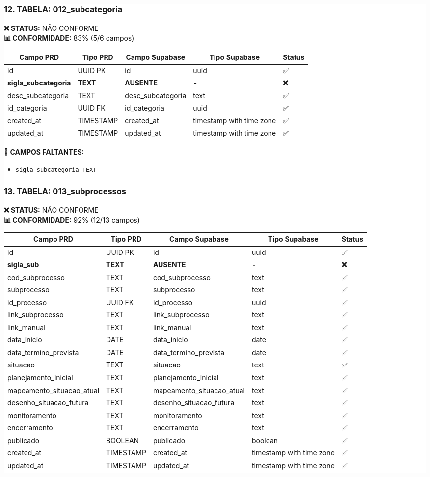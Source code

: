 ### 12. TABELA: 012_subcategoria

**❌ STATUS:** NÃO CONFORME  
**📊 CONFORMIDADE:** 83% (5/6 campos)

| Campo PRD | Tipo PRD | Campo Supabase | Tipo Supabase | Status |
|-----------|----------|----------------|---------------|--------|
| id | UUID PK | id | uuid | ✅ |
| **sigla_subcategoria** | **TEXT** | **AUSENTE** | **-** | **❌** |
| desc_subcategoria | TEXT | desc_subcategoria | text | ✅ |
| id_categoria | UUID FK | id_categoria | uuid | ✅ |
| created_at | TIMESTAMP | created_at | timestamp with time zone | ✅ |
| updated_at | TIMESTAMP | updated_at | timestamp with time zone | ✅ |

**🔧 CAMPOS FALTANTES:**
- `sigla_subcategoria TEXT`

### 13. TABELA: 013_subprocessos

**❌ STATUS:** NÃO CONFORME  
**📊 CONFORMIDADE:** 92% (12/13 campos)

| Campo PRD | Tipo PRD | Campo Supabase | Tipo Supabase | Status |
|-----------|----------|----------------|---------------|--------|
| id | UUID PK | id | uuid | ✅ |
| **sigla_sub** | **TEXT** | **AUSENTE** | **-** | **❌** |
| cod_subprocesso | TEXT | cod_subprocesso | text | ✅ |
| subprocesso | TEXT | subprocesso | text | ✅ |
| id_processo | UUID FK | id_processo | uuid | ✅ |
| link_subprocesso | TEXT | link_subprocesso | text | ✅ |
| link_manual | TEXT | link_manual | text | ✅ |
| data_inicio | DATE | data_inicio | date | ✅ |
| data_termino_prevista | DATE | data_termino_prevista | date | ✅ |
| situacao | TEXT | situacao | text | ✅ |
| planejamento_inicial | TEXT | planejamento_inicial | text | ✅ |
| mapeamento_situacao_atual | TEXT | mapeamento_situacao_atual | text | ✅ |
| desenho_situacao_futura | TEXT | desenho_situacao_futura | text | ✅ |
| monitoramento | TEXT | monitoramento | text | ✅ |
| encerramento | TEXT | encerramento | text | ✅ |
| publicado | BOOLEAN | publicado | boolean | ✅ |
| created_at | TIMESTAMP | created_at | timestamp with time zone | ✅ |
| updated_at | TIMESTAMP | updated_at | timestamp with time zone | ✅ |
